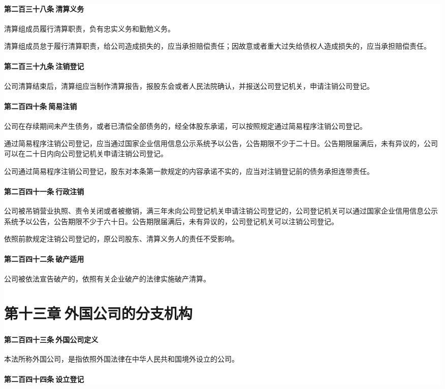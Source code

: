 #### 第二百三十八条  清算义务
清算组成员履行清算职责，负有忠实义务和勤勉义务。  

清算组成员怠于履行清算职责，给公司造成损失的，应当承担赔偿责任；因故意或者重大过失给债权人造成损失的，应当承担赔偿责任。  

#### 第二百三十九条  注销登记
公司清算结束后，清算组应当制作清算报告，报股东会或者人民法院确认，并报送公司登记机关，申请注销公司登记。  

#### 第二百四十条  简易注销
公司在存续期间未产生债务，或者已清偿全部债务的，经全体股东承诺，可以按照规定通过简易程序注销公司登记。  

通过简易程序注销公司登记，应当通过国家企业信用信息公示系统予以公告，公告期限不少于二十日。公告期限届满后，未有异议的，公司可以在二十日内向公司登记机关申请注销公司登记。  

公司通过简易程序注销公司登记，股东对本条第一款规定的内容承诺不实的，应当对注销登记前的债务承担连带责任。  

#### 第二百四十一条  行政注销
公司被吊销营业执照、责令关闭或者被撤销，满三年未向公司登记机关申请注销公司登记的，公司登记机关可以通过国家企业信用信息公示系统予以公告，公告期限不少于六十日。公告期限届满后，未有异议的，公司登记机关可以注销公司登记。  

依照前款规定注销公司登记的，原公司股东、清算义务人的责任不受影响。  

#### 第二百四十二条  破产适用
公司被依法宣告破产的，依照有关企业破产的法律实施破产清算。  

# 第十三章  外国公司的分支机构

#### 第二百四十三条  外国公司定义
本法所称外国公司，是指依照外国法律在中华人民共和国境外设立的公司。  

#### 第二百四十四条  设立登记
